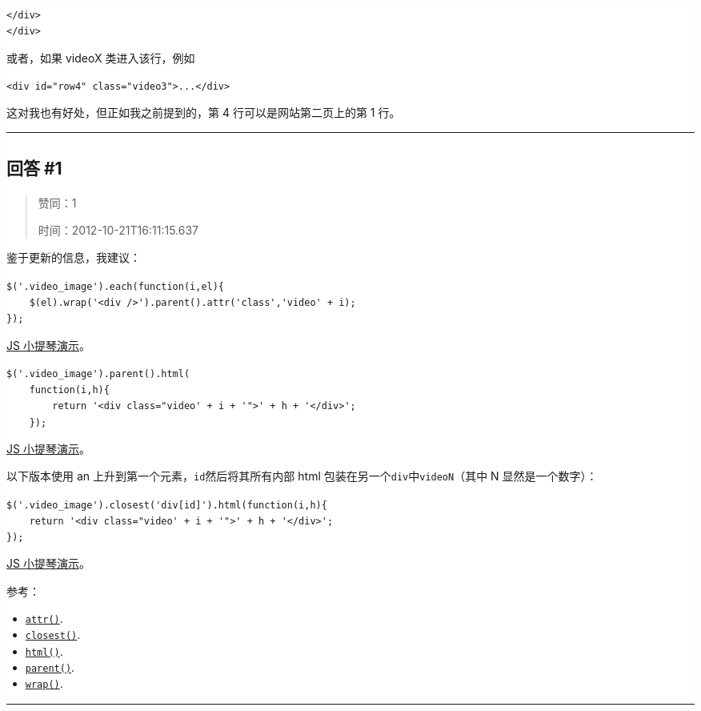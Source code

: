 ```
</div>
</div> 
```

或者，如果 videoX 类进入该行，例如

```
<div id="row4" class="video3">...</div> 
```

这对我也有好处，但正如我之前提到的，第 4 行可以是网站第二页上的第 1 行。

* * *

## 回答 #1

> 赞同：1
> 
> 时间：2012-10-21T16:11:15.637

鉴于更新的信息，我建议：

```
$('.video_image').each(function(i,el){
    $(el).wrap('<div />').parent().attr('class','video' + i);
});​ 
```

[JS 小提琴演示](http://jsfiddle.net/davidThomas/jkCR2/)。

```
$('.video_image').parent().html(
    function(i,h){
        return '<div class="video' + i + '">' + h + '</div>';
    });​ 
```

[JS 小提琴演示](http://jsfiddle.net/davidThomas/jkCR2/1/)。

以下版本使用 an 上升到第一个元素，`id`然后将其所有内部 html 包装在另一个`div`中`videoN`（其中 N 显然是一个数字）：

```
$('.video_image').closest('div[id]').html(function(i,h){
    return '<div class="video' + i + '">' + h + '</div>';
});​ 
```

[JS 小提琴演示](http://jsfiddle.net/davidThomas/jkCR2/3/)。

参考：

*   [`attr()`](http://api.jquery.com/attr/).
*   [`closest()`](http://api.jquery.com/closest/).
*   [`html()`](http://api.jquery.com/html/).
*   [`parent()`](http://api.jquery.com/parent/).
*   [`wrap()`](http://api.jquery.com/wrap/).

* * *
